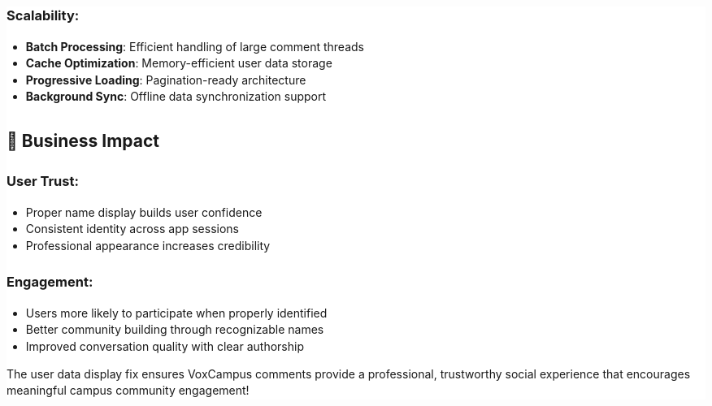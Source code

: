 ### Scalability:
- **Batch Processing**: Efficient handling of large comment threads
- **Cache Optimization**: Memory-efficient user data storage
- **Progressive Loading**: Pagination-ready architecture
- **Background Sync**: Offline data synchronization support

## 🎯 Business Impact

### User Trust:
- Proper name display builds user confidence
- Consistent identity across app sessions
- Professional appearance increases credibility

### Engagement:
- Users more likely to participate when properly identified
- Better community building through recognizable names
- Improved conversation quality with clear authorship

The user data display fix ensures VoxCampus comments provide a professional, trustworthy social experience that encourages meaningful campus community engagement!